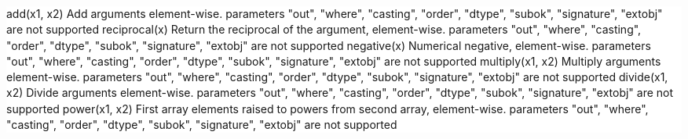 <td>add(x1, x2)</td>

<td>Add arguments element-wise.</td>

<td>parameters "out", "where", "casting", "order", "dtype", "subok", "signature", "extobj" are not supported</td>

</tr>

<tr>

<td>reciprocal(x)</td>

<td>Return the reciprocal of the argument, element-wise.</td>

<td>parameters "out", "where", "casting", "order", "dtype", "subok", "signature", "extobj" are not supported</td>

</tr>

<tr>

<td>negative(x)</td>

<td>Numerical negative, element-wise.</td>

<td>parameters "out", "where", "casting", "order", "dtype", "subok", "signature", "extobj" are not supported</td>

</tr>

<tr>

<td>multiply(x1, x2)</td>

<td>Multiply arguments element-wise.</td>

<td>parameters "out", "where", "casting", "order", "dtype", "subok", "signature", "extobj" are not supported</td>

</tr>

<tr>

<td>divide(x1, x2)</td>

<td>Divide arguments element-wise.</td>

<td>parameters "out", "where", "casting", "order", "dtype", "subok", "signature", "extobj" are not supported</td>

</tr>

<tr>

<td>power(x1, x2)</td>

<td>First array elements raised to powers from second array, element-wise.</td>

<td>parameters "out", "where", "casting", "order", "dtype", "subok", "signature", "extobj" are not supported</td>

</tr>
